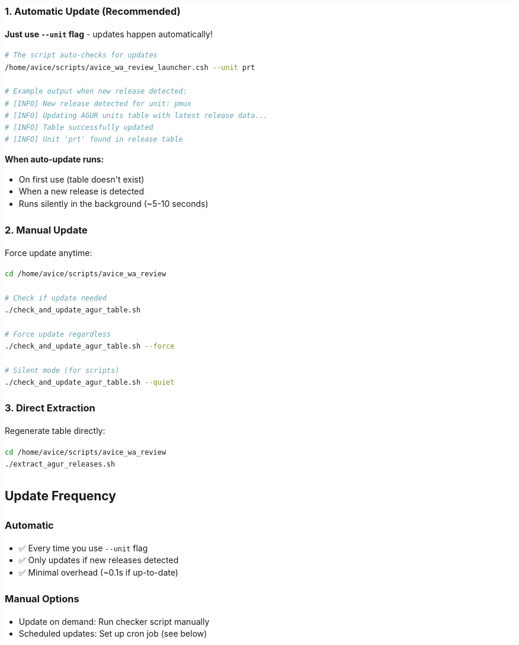 ### 1. Automatic Update (Recommended)

**Just use `--unit` flag** - updates happen automatically!

```bash
# The script auto-checks for updates
/home/avice/scripts/avice_wa_review_launcher.csh --unit prt

# Example output when new release detected:
# [INFO] New release detected for unit: pmux
# [INFO] Updating AGUR units table with latest release data...
# [INFO] Table successfully updated
# [INFO] Unit 'prt' found in release table
```

**When auto-update runs:**
- On first use (table doesn't exist)
- When a new release is detected
- Runs silently in the background (~5-10 seconds)

### 2. Manual Update

Force update anytime:

```bash
cd /home/avice/scripts/avice_wa_review

# Check if update needed
./check_and_update_agur_table.sh

# Force update regardless
./check_and_update_agur_table.sh --force

# Silent mode (for scripts)
./check_and_update_agur_table.sh --quiet
```

### 3. Direct Extraction

Regenerate table directly:

```bash
cd /home/avice/scripts/avice_wa_review
./extract_agur_releases.sh
```

## Update Frequency

### Automatic
- ✅ Every time you use `--unit` flag
- ✅ Only updates if new releases detected
- ✅ Minimal overhead (~0.1s if up-to-date)

### Manual Options
- Update on demand: Run checker script manually
- Scheduled updates: Set up cron job (see below)
